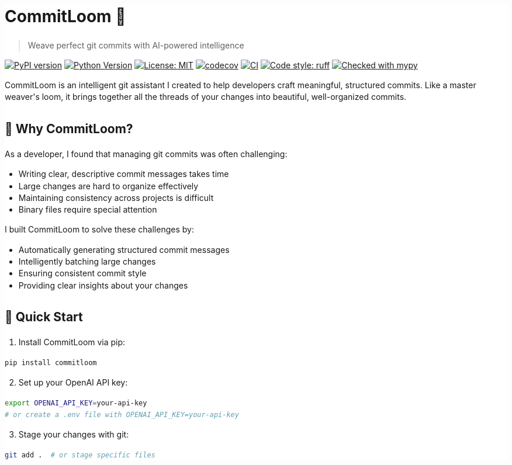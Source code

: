 # CommitLoom 🧵

> Weave perfect git commits with AI-powered intelligence

[![PyPI version](https://badge.fury.io/py/commitloom.svg)](https://badge.fury.io/py/commitloom)
[![Python Version](https://img.shields.io/pypi/pyversions/commitloom)](https://pypi.org/project/commitloom)
[![License: MIT](https://img.shields.io/badge/License-MIT-yellow.svg)](https://opensource.org/licenses/MIT)
[![codecov](https://codecov.io/github/Arakiss/commitloom/branch/main/graph/badge.svg?token=NH2X51V6IA)](https://codecov.io/github/Arakiss/commitloom)
[![CI](https://github.com/Arakiss/commitloom/actions/workflows/ci.yml/badge.svg)](https://github.com/Arakiss/commitloom/actions/workflows/ci.yml)
[![Code style: ruff](https://img.shields.io/badge/code%20style-ruff-000000.svg)](https://github.com/astral-sh/ruff)
[![Checked with mypy](https://www.mypy-lang.org/static/mypy_badge.svg)](https://mypy-lang.org/)

CommitLoom is an intelligent git assistant I created to help developers craft meaningful, structured commits. Like a master weaver's loom, it brings together all the threads of your changes into beautiful, well-organized commits.

## 🎯 Why CommitLoom?

As a developer, I found that managing git commits was often challenging:
- Writing clear, descriptive commit messages takes time
- Large changes are hard to organize effectively
- Maintaining consistency across projects is difficult
- Binary files require special attention

I built CommitLoom to solve these challenges by:
- Automatically generating structured commit messages
- Intelligently batching large changes
- Ensuring consistent commit style
- Providing clear insights about your changes

## 🚀 Quick Start

1. Install CommitLoom via pip:

```bash
pip install commitloom
```

2. Set up your OpenAI API key:

```bash
export OPENAI_API_KEY=your-api-key
# or create a .env file with OPENAI_API_KEY=your-api-key
```

3. Stage your changes with git:

```bash
git add .  # or stage specific files
```
